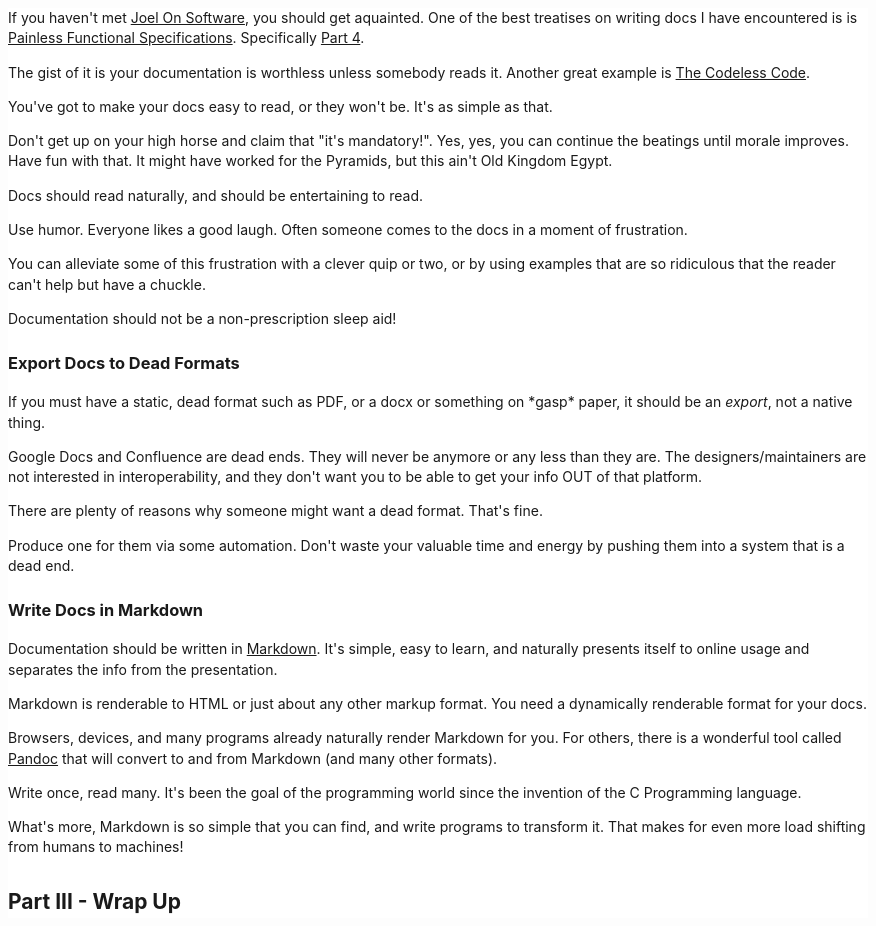 If you haven't met [Joel On Software](joelonsoftware.com), you should get aquainted.  One of the best treatises on writing docs I have encountered is is [Painless Functional Specifications](https://www.joelonsoftware.com/2000/10/02/painless-functional-specifications-part-1-why-bother/).  Specifically [Part 4](https://www.joelonsoftware.com/2000/10/15/painless-functional-specifications-part-4-tips/).

The gist of it is your documentation is worthless unless somebody reads it.  Another great example is [The Codeless Code](http://thecodelesscode.com/case/169).

You've got to make your docs easy to read, or they won't be.  It's as simple as that.

Don't get up on your high horse and claim that "it's mandatory!".  Yes, yes, you can continue the beatings until morale improves.  Have fun with that.  It might have worked for the Pyramids, but this ain't Old Kingdom Egypt.

Docs should read naturally, and should be entertaining to read.  

Use humor.  Everyone likes a good laugh.  Often someone comes to the docs in a moment of frustration.  

You can alleviate some of this frustration with a clever quip or two, or by using examples that are so ridiculous that the reader can't help but have a chuckle.  

Documentation should not be a non-prescription sleep aid!

### Export Docs to Dead Formats

If you must have a static, dead format such as PDF, or a docx or something on \*gasp\* paper, it should be an _export_, not a native thing.

Google Docs and Confluence are dead ends.  They will never be anymore or any less than they are.  The designers/maintainers are not interested in interoperability, and they don't want you to be able to get your info OUT of that platform.

There are plenty of reasons why someone might want a dead format.  That's fine.  

Produce one for them via some automation.  Don't waste your valuable time and energy by pushing them  into a system that is a dead end.

### Write Docs in Markdown

Documentation should be written in [Markdown](https://www.markdownguide.org/).  It's simple, easy to learn, and naturally presents itself to online usage and separates the info from the presentation.

Markdown is renderable to HTML or just about any other markup format.  You need a dynamically renderable format for your docs.  

Browsers, devices, and many programs already naturally render Markdown for you. For others, there is a wonderful tool called [Pandoc](https://pandoc.org/) that will convert to and from Markdown (and many other formats).  

Write once, read many.  It's been the goal of the programming world since the invention of the C Programming language.

What's more, Markdown is so simple that you can find, and write programs to transform it.  That makes for even more load shifting from humans to machines!

## Part III - Wrap Up
